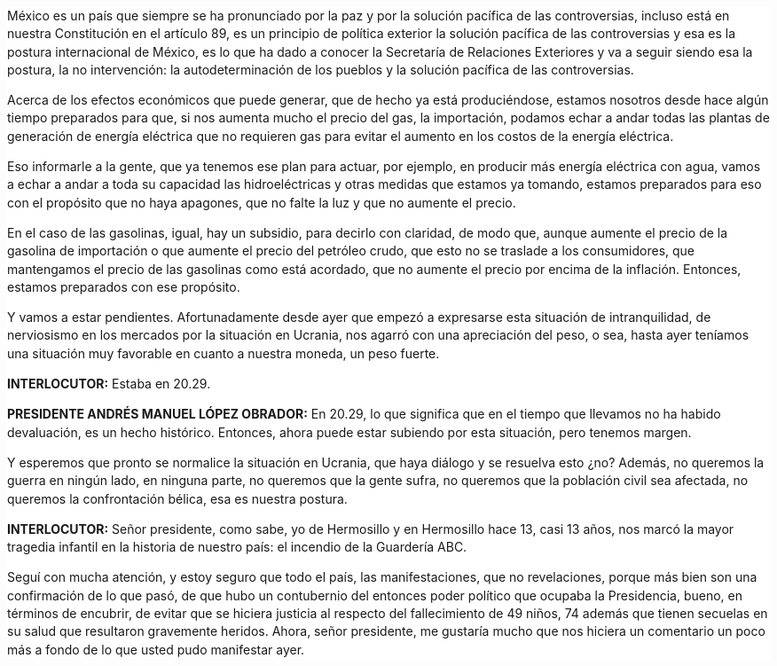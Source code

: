 México es un país que siempre se ha pronunciado por la paz y por la solución
pacífica de las controversias, incluso está en nuestra Constitución en el
artículo 89, es un principio de política exterior la solución pacífica de las
controversias y esa es la postura internacional de México, es lo que ha dado a
conocer la Secretaría de Relaciones Exteriores y va a seguir siendo esa la
postura, la no intervención: la autodeterminación de los pueblos y la solución
pacífica de las controversias.

Acerca de los efectos económicos que puede generar, que de hecho ya está
produciéndose, estamos nosotros desde hace algún tiempo preparados para que,
si nos aumenta mucho el precio del gas, la importación, podamos echar a andar
todas las plantas de generación de energía eléctrica que no requieren gas para
evitar el aumento en los costos de la energía eléctrica.

Eso informarle a la gente, que ya tenemos ese plan para actuar, por ejemplo,
en producir más energía eléctrica con agua, vamos a echar a andar a toda su
capacidad las hidroeléctricas y otras medidas que estamos ya tomando, estamos
preparados para eso con el propósito que no haya apagones, que no falte la luz
y que no aumente el precio.

En el caso de las gasolinas, igual, hay un subsidio, para decirlo con
claridad, de modo que, aunque aumente el precio de la gasolina de importación
o que aumente el precio del petróleo crudo, que esto no se traslade a los
consumidores, que mantengamos el precio de las gasolinas como está acordado,
que no aumente el precio por encima de la inflación. Entonces, estamos
preparados con ese propósito.

Y vamos a estar pendientes. Afortunadamente desde ayer que empezó a expresarse
esta situación de intranquilidad, de nerviosismo en los mercados por la
situación en Ucrania, nos agarró con una apreciación del peso, o sea, hasta
ayer teníamos una situación muy favorable en cuanto a nuestra moneda, un peso
fuerte.

**INTERLOCUTOR:** Estaba en 20.29.

**PRESIDENTE ANDRÉS MANUEL LÓPEZ OBRADOR:** En 20.29, lo que significa que en
el tiempo que llevamos no ha habido devaluación, es un hecho histórico.
Entonces, ahora puede estar subiendo por esta situación, pero tenemos margen.

Y esperemos que pronto se normalice la situación en Ucrania, que haya diálogo
y se resuelva esto ¿no? Además, no queremos la guerra en ningún lado, en
ninguna parte, no queremos que la gente sufra, no queremos que la población
civil sea afectada, no queremos la confrontación bélica, esa es nuestra
postura.

**INTERLOCUTOR:** Señor presidente, como sabe, yo de Hermosillo y en
Hermosillo hace 13, casi 13 años, nos marcó la mayor tragedia infantil en la
historia de nuestro país: el incendio de la Guardería ABC.

Seguí con mucha atención, y estoy seguro que todo el país, las
manifestaciones, que no revelaciones, porque más bien son una confirmación de
lo que pasó, de que hubo un contubernio del entonces poder político que
ocupaba la Presidencia, bueno, en términos de encubrir, de evitar que se
hiciera justicia al respecto del fallecimiento de 49 niños, 74 además que
tienen secuelas en su salud que resultaron gravemente heridos. Ahora, señor
presidente, me gustaría mucho que nos hiciera un comentario un poco más a
fondo de lo que usted pudo manifestar ayer.
